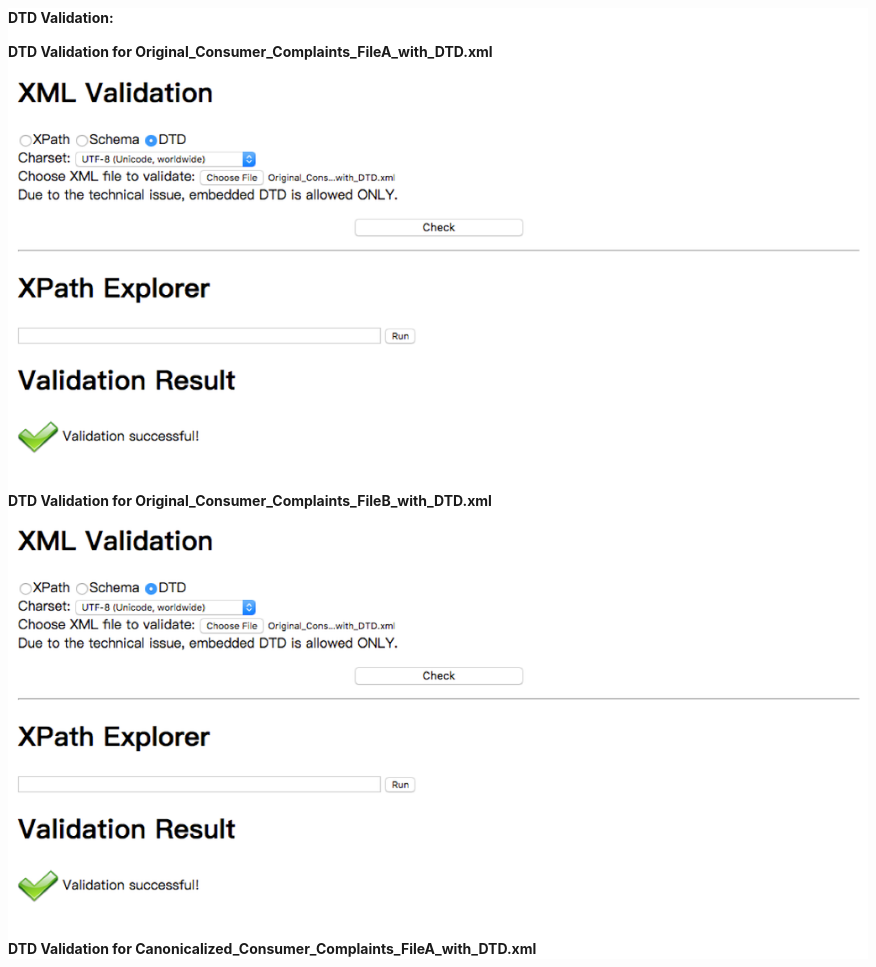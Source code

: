 **DTD Validation:**

**DTD Validation for Original\_Consumer\_Complaints\_FileA\_with\_DTD.xml**

<img src="Images/pic4.png">
 
**DTD Validation for Original\_Consumer\_Complaints\_FileB\_with\_DTD.xml**

<img src="Images/pic5.png">

**DTD Validation for Canonicalized\_Consumer\_Complaints\_FileA\_with\_DTD.xml**
